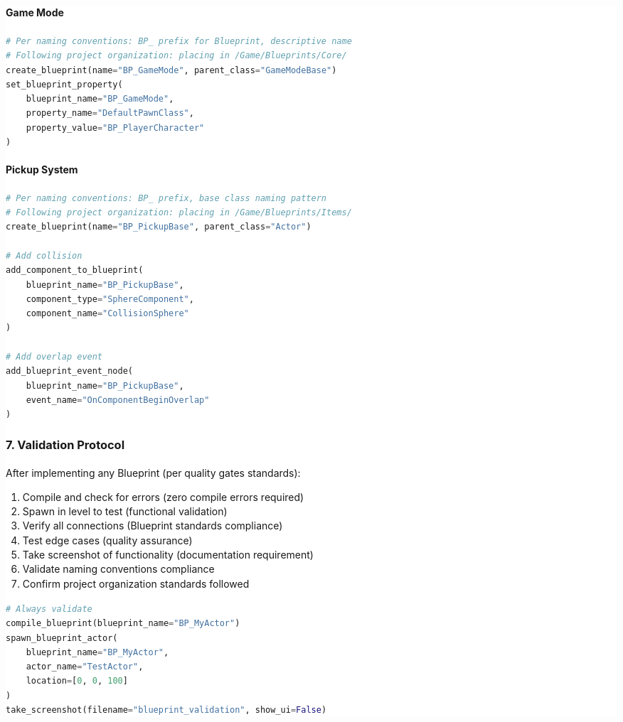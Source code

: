 #### Game Mode
```python
# Per naming conventions: BP_ prefix for Blueprint, descriptive name
# Following project organization: placing in /Game/Blueprints/Core/
create_blueprint(name="BP_GameMode", parent_class="GameModeBase")
set_blueprint_property(
    blueprint_name="BP_GameMode",
    property_name="DefaultPawnClass",
    property_value="BP_PlayerCharacter"
)
```

#### Pickup System
```python
# Per naming conventions: BP_ prefix, base class naming pattern
# Following project organization: placing in /Game/Blueprints/Items/
create_blueprint(name="BP_PickupBase", parent_class="Actor")

# Add collision
add_component_to_blueprint(
    blueprint_name="BP_PickupBase",
    component_type="SphereComponent",
    component_name="CollisionSphere"
)

# Add overlap event
add_blueprint_event_node(
    blueprint_name="BP_PickupBase",
    event_name="OnComponentBeginOverlap"
)
```

### 7. Validation Protocol

After implementing any Blueprint (per quality gates standards):
1. Compile and check for errors (zero compile errors required)
2. Spawn in level to test (functional validation)
3. Verify all connections (Blueprint standards compliance)
4. Test edge cases (quality assurance)
5. Take screenshot of functionality (documentation requirement)
6. Validate naming conventions compliance
7. Confirm project organization standards followed

```python
# Always validate
compile_blueprint(blueprint_name="BP_MyActor")
spawn_blueprint_actor(
    blueprint_name="BP_MyActor",
    actor_name="TestActor",
    location=[0, 0, 100]
)
take_screenshot(filename="blueprint_validation", show_ui=False)
```

